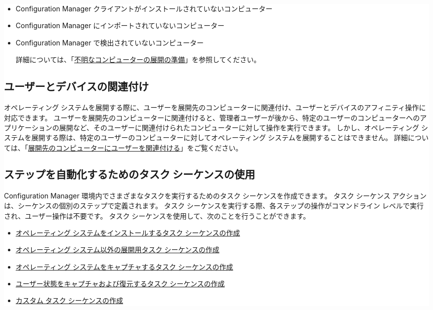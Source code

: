 - Configuration Manager クライアントがインストールされていないコンピューター  

- Configuration Manager にインポートされていないコンピューター  

- Configuration Manager で検出されていないコンピューター  

  詳細については、「[不明なコンピューターの展開の準備](../get-started/prepare-for-unknown-computer-deployments.md)」を参照してください。  

##  <a name="associate-users-with-a-computer"></a><a name="BKMK_UDA"></a> ユーザーとデバイスの関連付け  
 オペレーティング システムを展開する際に、ユーザーを展開先のコンピューターに関連付け、ユーザーとデバイスのアフィニティ操作に対応できます。 ユーザーを展開先のコンピューターに関連付けると、管理者ユーザーが後から、特定のユーザーのコンピューターへのアプリケーションの展開など、そのユーザーに関連付けられたコンピューターに対して操作を実行できます。 しかし、オペレーティング システムを展開する際は、特定のユーザーのコンピューターに対してオペレーティング システムを展開することはできません。 詳細については、「[展開先のコンピューターにユーザーを関連付ける](../get-started/associate-users-with-a-destination-computer.md)」をご覧ください。  

##  <a name="use-task-sequences-to-automate-steps"></a><a name="BKMK_TaskSequences"></a> ステップを自動化するためのタスク シーケンスの使用  
 Configuration Manager 環境内でさまざまなタスクを実行するためのタスク シーケンスを作成できます。 タスク シーケンス アクションは、シーケンスの個別のステップで定義されます。 タスク シーケンスを実行する際、各ステップの操作がコマンドライン レベルで実行され、ユーザー操作は不要です。 タスク シーケンスを使用して、次のことを行うことができます。  

-   [オペレーティング システムをインストールするタスク シーケンスの作成](../deploy-use/create-a-task-sequence-to-install-an-operating-system.md)  

-   [オペレーティング システム以外の展開用タスク シーケンスの作成](../deploy-use/create-a-task-sequence-for-non-operating-system-deployments.md)  

-   [オペレーティング システムをキャプチャするタスク シーケンスの作成](../deploy-use/create-a-task-sequence-to-capture-an-operating-system.md)  

-   [ユーザー状態をキャプチャおよび復元するタスク シーケンスの作成](../deploy-use/create-a-task-sequence-to-capture-and-restore-user-state.md)  

-   [カスタム タスク シーケンスの作成](../deploy-use/create-a-custom-task-sequence.md)  
